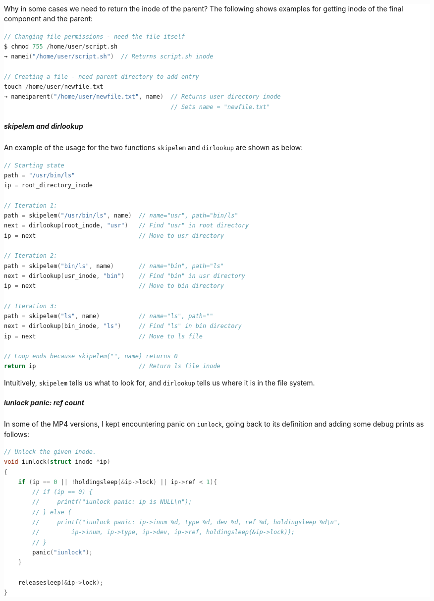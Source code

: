 Why in some cases we need to return the inode of the parent? The following shows examples for getting inode of the final component and the parent:

```C
// Changing file permissions - need the file itself
$ chmod 755 /home/user/script.sh
→ namei("/home/user/script.sh")  // Returns script.sh inode

// Creating a file - need parent directory to add entry
touch /home/user/newfile.txt
→ nameiparent("/home/user/newfile.txt", name)  // Returns user directory inode
                                               // Sets name = "newfile.txt"
```

##### skipelem and dirlookup

An example of the usage for the two functions `skipelem` and `dirlookup` are shown as below:

```C
// Starting state
path = "/usr/bin/ls"
ip = root_directory_inode

// Iteration 1:
path = skipelem("/usr/bin/ls", name)  // name="usr", path="bin/ls"
next = dirlookup(root_inode, "usr")   // Find "usr" in root directory
ip = next                             // Move to usr directory

// Iteration 2:  
path = skipelem("bin/ls", name)       // name="bin", path="ls"
next = dirlookup(usr_inode, "bin")    // Find "bin" in usr directory
ip = next                             // Move to bin directory

// Iteration 3:
path = skipelem("ls", name)           // name="ls", path=""
next = dirlookup(bin_inode, "ls")     // Find "ls" in bin directory
ip = next                             // Move to ls file

// Loop ends because skipelem("", name) returns 0
return ip                             // Return ls file inode
```

Intuitively, `skipelem` tells us what to look for, and `dirlookup` tells us where it is in the file system.

##### iunlock panic: ref count

In some of the MP4 versions, I kept encountering panic on `iunlock`, going back to its definition and adding some debug prints as follows:

```C
// Unlock the given inode.
void iunlock(struct inode *ip)
{
    if (ip == 0 || !holdingsleep(&ip->lock) || ip->ref < 1){
        // if (ip == 0) {
        //     printf("iunlock panic: ip is NULL\n");
        // } else {
        //     printf("iunlock panic: ip->inum %d, type %d, dev %d, ref %d, holdingsleep %d\n",
        //         ip->inum, ip->type, ip->dev, ip->ref, holdingsleep(&ip->lock));
        // }
        panic("iunlock");
    }

    releasesleep(&ip->lock);
}
```
